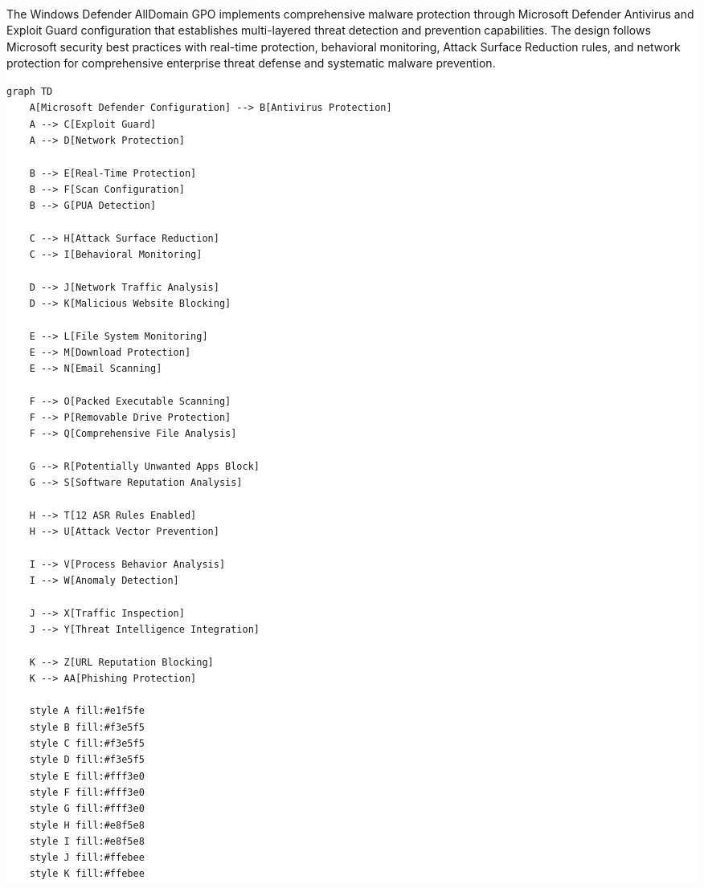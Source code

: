 The Windows Defender AllDomain GPO implements comprehensive malware protection through Microsoft Defender Antivirus and Exploit Guard configuration that establishes multi-layered threat detection and prevention capabilities. The design follows Microsoft security best practices with real-time protection, behavioral monitoring, Attack Surface Reduction rules, and network protection for comprehensive enterprise threat defense and systematic malware prevention.

```mermaid
graph TD
    A[Microsoft Defender Configuration] --> B[Antivirus Protection]
    A --> C[Exploit Guard]
    A --> D[Network Protection]
    
    B --> E[Real-Time Protection]
    B --> F[Scan Configuration]
    B --> G[PUA Detection]
    
    C --> H[Attack Surface Reduction]
    C --> I[Behavioral Monitoring]
    
    D --> J[Network Traffic Analysis]
    D --> K[Malicious Website Blocking]
    
    E --> L[File System Monitoring]
    E --> M[Download Protection]
    E --> N[Email Scanning]
    
    F --> O[Packed Executable Scanning]
    F --> P[Removable Drive Protection]
    F --> Q[Comprehensive File Analysis]
    
    G --> R[Potentially Unwanted Apps Block]
    G --> S[Software Reputation Analysis]
    
    H --> T[12 ASR Rules Enabled]
    H --> U[Attack Vector Prevention]
    
    I --> V[Process Behavior Analysis]
    I --> W[Anomaly Detection]
    
    J --> X[Traffic Inspection]
    J --> Y[Threat Intelligence Integration]
    
    K --> Z[URL Reputation Blocking]
    K --> AA[Phishing Protection]
    
    style A fill:#e1f5fe
    style B fill:#f3e5f5
    style C fill:#f3e5f5
    style D fill:#f3e5f5
    style E fill:#fff3e0
    style F fill:#fff3e0
    style G fill:#fff3e0
    style H fill:#e8f5e8
    style I fill:#e8f5e8
    style J fill:#ffebee
    style K fill:#ffebee
```
